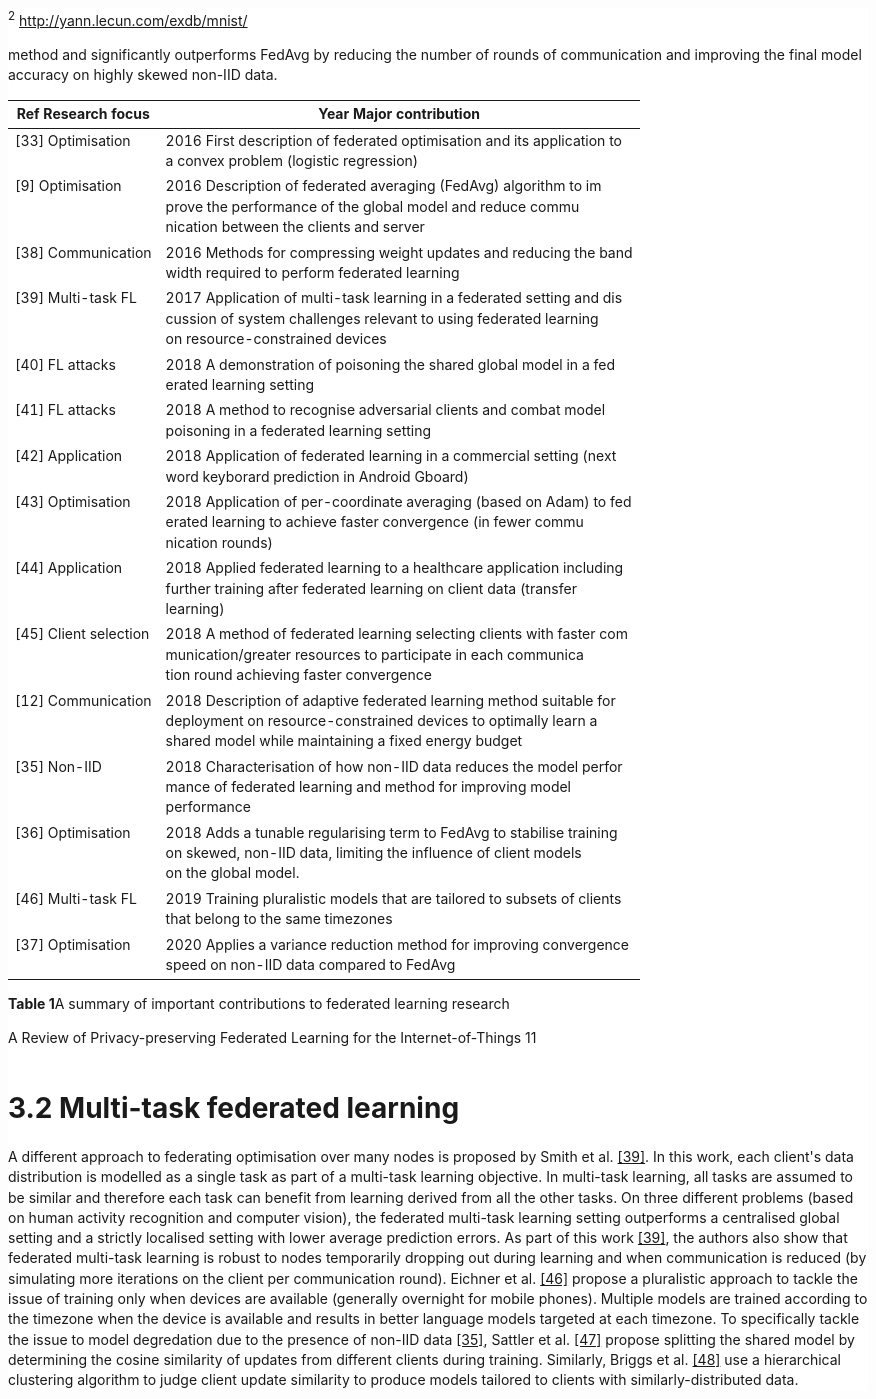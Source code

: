 <span id="page-8-1"></span><sup>2</sup> http://yann.lecun.com/exdb/mnist/

method and significantly outperforms FedAvg by reducing the number of rounds of communication and improving the final model accuracy on highly skewed non-IID data.

| Ref Research focus    | Year Major contribution                                                                                                                                                                        |
|-----------------------|------------------------------------------------------------------------------------------------------------------------------------------------------------------------------------------------|
| [33] Optimisation     | 2016 First description of federated optimisation and its application to<br>a convex problem (logistic regression)                                                                              |
| [9] Optimisation      | 2016 Description of federated averaging (FedAvg) algorithm to im<br>prove the performance of the global model and reduce commu<br>nication between the clients and server                      |
| [38] Communication    | 2016 Methods for compressing weight updates and reducing the band<br>width required to perform federated learning                                                                              |
| [39] Multi-task FL    | 2017 Application of multi-task learning in a federated setting and dis<br>cussion of system challenges relevant to using federated learning<br>on resource-constrained devices                 |
| [40] FL attacks       | 2018 A demonstration of poisoning the shared global model in a fed<br>erated learning setting                                                                                                  |
| [41] FL attacks       | 2018 A method to recognise adversarial clients and combat model<br>poisoning in a federated learning setting                                                                                   |
| [42] Application      | 2018 Application of federated learning in a commercial setting (next<br>word keyborard prediction in Android Gboard)                                                                           |
| [43] Optimisation     | 2018 Application of per-coordinate averaging (based on Adam) to fed<br>erated learning to achieve faster convergence (in fewer commu<br>nication rounds)                                       |
| [44] Application      | 2018 Applied federated learning to a healthcare application including<br>further training after federated learning on client data (transfer<br>learning)                                       |
| [45] Client selection | 2018 A method of federated learning selecting clients with faster com<br>munication/greater resources to participate in each communica<br>tion round achieving faster convergence              |
| [12] Communication    | 2018 Description of adaptive federated learning method suitable for<br>deployment on resource-constrained devices to optimally learn a<br>shared model while maintaining a fixed energy budget |
| [35] Non-IID          | 2018 Characterisation of how non-IID data reduces the model perfor<br>mance of federated learning and method for improving model<br>performance                                                |
| [36] Optimisation     | 2018 Adds a tunable regularising term to FedAvg to stabilise training<br>on skewed, non-IID data, limiting the influence of client models<br>on the global model.                              |
| [46] Multi-task FL    | 2019 Training pluralistic models that are tailored to subsets of clients<br>that belong to the same timezones                                                                                  |
| [37] Optimisation     | 2020 Applies a variance reduction method for improving convergence<br>speed on non-IID data compared to FedAvg                                                                                 |
**Table 1**A summary of important contributions to federated learning research

A Review of Privacy-preserving Federated Learning for the Internet-of-Things 11

# 3.2 Multi-task federated learning

A different approach to federating optimisation over many nodes is proposed by Smith et al. [\[39\]](#page-26-11). In this work, each client's data distribution is modelled as a single task as part of a multi-task learning objective. In multi-task learning, all tasks are assumed to be similar and therefore each task can benefit from learning derived from all the other tasks. On three different problems (based on human activity recognition and computer vision), the federated multi-task learning setting outperforms a centralised global setting and a strictly localised setting with lower average prediction errors. As part of this work [\[39\]](#page-26-11), the authors also show that federated multi-task learning is robust to nodes temporarily dropping out during learning and when communication is reduced (by simulating more iterations on the client per communication round). Eichner et al. [\[46\]](#page-26-18) propose a pluralistic approach to tackle the issue of training only when devices are available (generally overnight for mobile phones). Multiple models are trained according to the timezone when the device is available and results in better language models targeted at each timezone. To specifically tackle the issue to model degredation due to the presence of non-IID data [\[35\]](#page-26-7), Sattler et al. [\[47\]](#page-26-19) propose splitting the shared model by determining the cosine similarity of updates from different clients during training. Similarly, Briggs et al. [\[48\]](#page-26-20) use a hierarchical clustering algorithm to judge client update similarity to produce models tailored to clients with similarly-distributed data.
